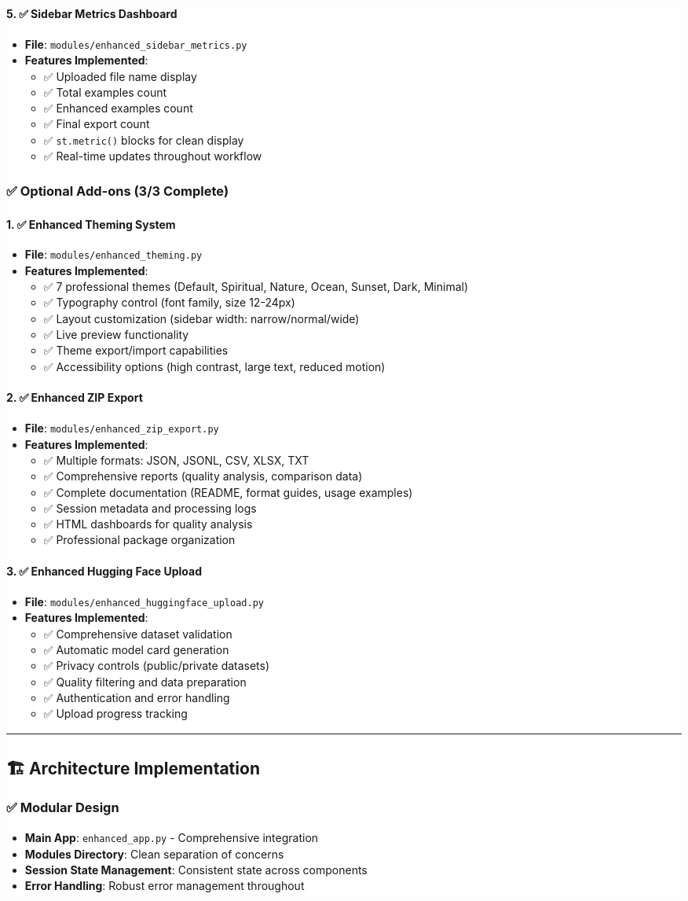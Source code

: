 #### 5. ✅ Sidebar Metrics Dashboard
- **File**: `modules/enhanced_sidebar_metrics.py`
- **Features Implemented**:
  - ✅ Uploaded file name display
  - ✅ Total examples count
  - ✅ Enhanced examples count
  - ✅ Final export count
  - ✅ `st.metric()` blocks for clean display
  - ✅ Real-time updates throughout workflow

### ✅ Optional Add-ons (3/3 Complete)

#### 1. ✅ Enhanced Theming System
- **File**: `modules/enhanced_theming.py`
- **Features Implemented**:
  - ✅ 7 professional themes (Default, Spiritual, Nature, Ocean, Sunset, Dark, Minimal)
  - ✅ Typography control (font family, size 12-24px)
  - ✅ Layout customization (sidebar width: narrow/normal/wide)
  - ✅ Live preview functionality
  - ✅ Theme export/import capabilities
  - ✅ Accessibility options (high contrast, large text, reduced motion)

#### 2. ✅ Enhanced ZIP Export
- **File**: `modules/enhanced_zip_export.py`
- **Features Implemented**:
  - ✅ Multiple formats: JSON, JSONL, CSV, XLSX, TXT
  - ✅ Comprehensive reports (quality analysis, comparison data)
  - ✅ Complete documentation (README, format guides, usage examples)
  - ✅ Session metadata and processing logs
  - ✅ HTML dashboards for quality analysis
  - ✅ Professional package organization

#### 3. ✅ Enhanced Hugging Face Upload
- **File**: `modules/enhanced_huggingface_upload.py`
- **Features Implemented**:
  - ✅ Comprehensive dataset validation
  - ✅ Automatic model card generation
  - ✅ Privacy controls (public/private datasets)
  - ✅ Quality filtering and data preparation
  - ✅ Authentication and error handling
  - ✅ Upload progress tracking

---

## 🏗️ Architecture Implementation

### ✅ Modular Design
- **Main App**: `enhanced_app.py` - Comprehensive integration
- **Modules Directory**: Clean separation of concerns
- **Session State Management**: Consistent state across components
- **Error Handling**: Robust error management throughout
